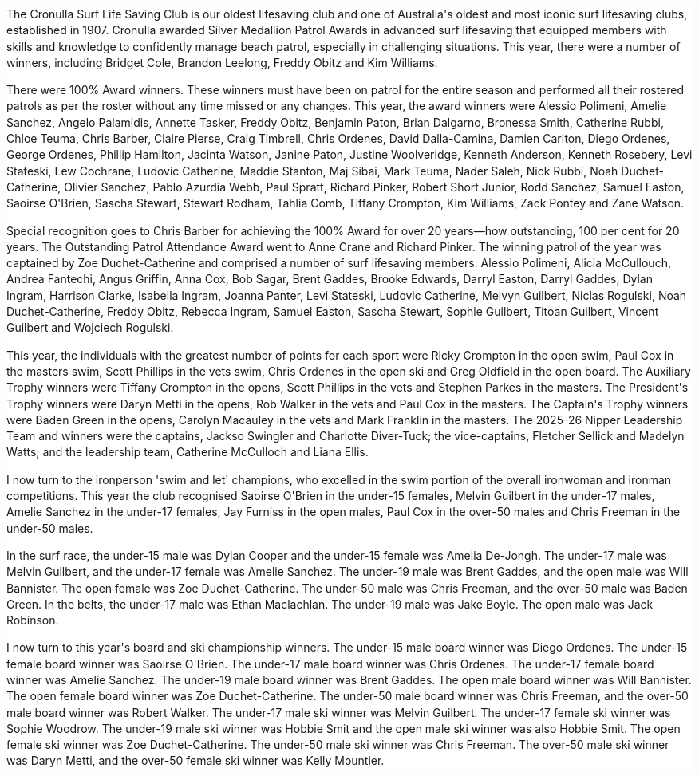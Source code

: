 The Cronulla Surf Life Saving Club is our oldest lifesaving club and one of Australia's oldest and most iconic surf lifesaving clubs, established in 1907. Cronulla awarded Silver Medallion Patrol Awards in advanced surf lifesaving that equipped members with skills and knowledge to confidently manage beach patrol, especially in challenging situations. This year, there were a number of winners, including Bridget Cole, Brandon Leelong, Freddy Obitz and Kim Williams.

There were 100% Award winners. These winners must have been on patrol for the entire season and performed all their rostered patrols as per the roster without any time missed or any changes. This year, the award winners were Alessio Polimeni, Amelie Sanchez, Angelo Palamidis, Annette Tasker, Freddy Obitz, Benjamin Paton, Brian Dalgarno, Bronessa Smith, Catherine Rubbi, Chloe Teuma, Chris Barber, Claire Pierse, Craig Timbrell, Chris Ordenes, David Dalla-Camina, Damien Carlton, Diego Ordenes, George Ordenes, Phillip Hamilton, Jacinta Watson, Janine Paton, Justine Woolveridge, Kenneth Anderson, Kenneth Rosebery, Levi Stateski, Lew Cochrane, Ludovic Catherine, Maddie Stanton, Maj Sibai, Mark Teuma, Nader Saleh, Nick Rubbi, Noah Duchet-Catherine, Olivier Sanchez, Pablo Azurdia Webb, Paul Spratt, Richard Pinker, Robert Short Junior, Rodd Sanchez, Samuel Easton, Saoirse O'Brien, Sascha Stewart, Stewart Rodham, Tahlia Comb, Tiffany Crompton, Kim Williams, Zack Pontey and Zane Watson.

Special recognition goes to Chris Barber for achieving the 100% Award for over 20 years—how outstanding, 100 per cent for 20 years. The Outstanding Patrol Attendance Award went to Anne Crane and Richard Pinker. The winning patrol of the year was captained by Zoe Duchet-Catherine and comprised a number of surf lifesaving members: Alessio Polimeni, Alicia McCullouch, Andrea Fantechi, Angus Griffin, Anna Cox, Bob Sagar, Brent Gaddes, Brooke Edwards, Darryl Easton, Darryl Gaddes, Dylan Ingram, Harrison Clarke, Isabella Ingram, Joanna Panter, Levi Stateski, Ludovic Catherine, Melvyn Guilbert, Niclas Rogulski, Noah Duchet-Catherine, Freddy Obitz, Rebecca Ingram, Samuel Easton, Sascha Stewart, Sophie Guilbert, Titoan Guilbert, Vincent Guilbert and Wojciech Rogulski.

This year, the individuals with the greatest number of points for each sport were Ricky Crompton in the open swim, Paul Cox in the masters swim, Scott Phillips in the vets swim, Chris Ordenes in the open ski and Greg Oldfield in the open board. The Auxiliary Trophy winners were Tiffany Crompton in the opens, Scott Phillips in the vets and Stephen Parkes in the masters. The President's Trophy winners were Daryn Metti in the opens, Rob Walker in the vets and Paul Cox in the masters. The Captain's Trophy winners were Baden Green in the opens, Carolyn Macauley in the vets and Mark Franklin in the masters. The 2025-26 Nipper Leadership Team and winners were the captains, Jackso Swingler and Charlotte Diver-Tuck; the vice-captains, Fletcher Sellick and Madelyn Watts; and the leadership team, Catherine McCulloch and Liana Ellis.

I now turn to the ironperson 'swim and let' champions, who excelled in the swim portion of the overall ironwoman and ironman competitions. This year the club recognised Saoirse O'Brien in the under-15 females, Melvin Guilbert in the under-17 males, Amelie Sanchez in the under-17 females, Jay Furniss in the open males, Paul Cox in the over-50 males and Chris Freeman in the under-50 males.

In the surf race, the under-15 male was Dylan Cooper and the under-15 female was Amelia De-Jongh. The under-17 male was Melvin Guilbert, and the under-17 female was Amelie Sanchez. The under-19 male was Brent Gaddes, and the open male was Will Bannister. The open female was Zoe Duchet-Catherine. The under-50 male was Chris Freeman, and the over-50 male was Baden Green. In the belts, the under-17 male was Ethan Maclachlan. The under-19 male was Jake Boyle. The open male was Jack Robinson.

I now turn to this year's board and ski championship winners. The under-15 male board winner was Diego Ordenes. The under-15 female board winner was Saoirse O'Brien. The under-17 male board winner was Chris Ordenes. The under-17 female board winner was Amelie Sanchez. The under-19 male board winner was Brent Gaddes. The open male board winner was Will Bannister. The open female board winner was Zoe Duchet-Catherine. The under-50 male board winner was Chris Freeman, and the over-50 male board winner was Robert Walker. The under-17 male ski winner was Melvin Guilbert. The under-17 female ski winner was Sophie Woodrow. The under-19 male ski winner was Hobbie Smit and the open male ski winner was also Hobbie Smit. The open female ski winner was Zoe Duchet-Catherine. The under-50 male ski winner was Chris Freeman. The over-50 male ski winner was Daryn Metti, and the over-50 female ski winner was Kelly Mountier.
